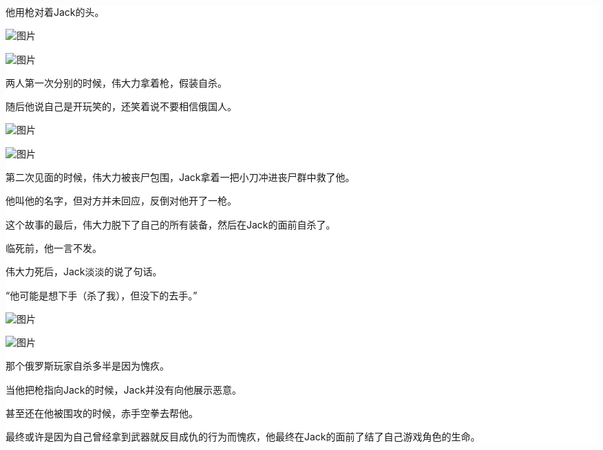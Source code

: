 

他用枪对着Jack的头。



![图片](assets/这个只有35分钟的游戏录屏把我看哭了/640-165642337450762.png)

![图片](assets/这个只有35分钟的游戏录屏把我看哭了/640-165642337450763.png)



两人第一次分别的时候，伟大力拿着枪，假装自杀。



随后他说自己是开玩笑的，还笑着说不要相信俄国人。



![图片](assets/这个只有35分钟的游戏录屏把我看哭了/640-165642337450764.png)

![图片](assets/这个只有35分钟的游戏录屏把我看哭了/640-165642337450765.png)



第二次见面的时候，伟大力被丧尸包围，Jack拿着一把小刀冲进丧尸群中救了他。



他叫他的名字，但对方并未回应，反倒对他开了一枪。



这个故事的最后，伟大力脱下了自己的所有装备，然后在Jack的面前自杀了。



临死前，他一言不发。



伟大力死后，Jack淡淡的说了句话。



“他可能是想下手（杀了我），但没下的去手。”



![图片](assets/这个只有35分钟的游戏录屏把我看哭了/640-165642337450766.png)

![图片](assets/这个只有35分钟的游戏录屏把我看哭了/640-165642337450767.png)



那个俄罗斯玩家自杀多半是因为愧疚。



当他把枪指向Jack的时候，Jack并没有向他展示恶意。



甚至还在他被围攻的时候，赤手空拳去帮他。



最终或许是因为自己曾经拿到武器就反目成仇的行为而愧疚，他最终在Jack的面前了结了自己游戏角色的生命。
